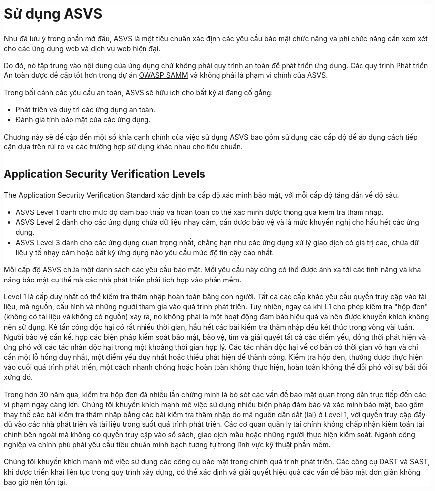 # Sử dụng ASVS

Như đã lưu ý trong phần mở đầu, ASVS là một tiêu chuẩn xác định các yêu cầu bảo mật chức năng và phi chức năng cần xem xét cho các ứng dụng web và dịch vụ web hiện đại.

Do đó, nó tập trung vào nội dung của ứng dụng chứ không phải quy trình an toàn để phát triển ứng dụng. Các quy trình Phát triển An toàn được đề cập tốt hơn trong dự án [OWASP SAMM](https://owaspsamm.org/) và không phải là phạm vi chính của ASVS.

Trong bối cảnh các yêu cầu an toàn, ASVS sẽ hữu ích cho bất kỳ ai đang cố gắng:

- Phát triển và duy trì các ứng dụng an toàn.
- Đánh giá tính bảo mật của các ứng dụng.

Chương này sẽ đề cập đến một số khía cạnh chính của việc sử dụng ASVS bao gồm sử dụng các cấp độ để áp dụng cách tiếp cận dựa trên rủi ro và các trường hợp sử dụng khác nhau cho tiêu chuẩn.

## Application Security Verification Levels

The Application Security Verification Standard xác định ba cấp độ xác minh bảo mật, với mỗi cấp độ tăng dần về độ sâu.

* ASVS Level 1 dành cho mức độ đảm bảo thấp và hoàn toàn có thể xác minh được thông qua kiểm tra thâm nhập.
* ASVS Level 2 dành cho các ứng dụng chứa dữ liệu nhạy cảm, cần được bảo vệ và là mức khuyến nghị cho hầu hết các ứng dụng.
* ASVS Level 3 dành cho các ứng dụng quan trọng nhất, chẳng hạn như các ứng dụng xử lý giao dịch có giá trị cao, chứa dữ liệu y tế nhạy cảm hoặc bất kỳ ứng dụng nào yêu cầu mức độ tin cậy cao nhất.

Mỗi cấp độ ASVS chứa một danh sách các yêu cầu bảo mật. Mỗi yêu cầu này cũng có thể được ánh xạ tới các tính năng và khả năng bảo mật cụ thể mà các nhà phát triển phải tích hợp vào phần mềm.

Level 1 là cấp duy nhất có thể kiểm tra thâm nhập hoàn toàn bằng con người. Tất cả các cấp khác yêu cầu quyền truy cập vào tài liệu, mã nguồn, cấu hình và những người tham gia vào quá trình phát triển. Tuy nhiên, ngay cả khi L1 cho phép kiểm tra "hộp đen" (không có tài liệu và không có nguồn) xảy ra, nó không phải là một hoạt động đảm bảo hiệu quả và nên được khuyến khích không nên sử dụng. Kẻ tấn công độc hại có rất nhiều thời gian, hầu hết các bài kiểm tra thâm nhập đều kết thúc trong vòng vài tuần. Người bảo vệ cần kết hợp các biện pháp kiểm soát bảo mật, bảo vệ, tìm và giải quyết tất cả các điểm yếu, đồng thời phát hiện và ứng phó với các tác nhân độc hại trong một khoảng thời gian hợp lý. Các tác nhân độc hại về cơ bản có thời gian vô hạn và chỉ cần một lỗ hổng duy nhất, một điểm yếu duy nhất hoặc thiếu phát hiện để thành công. Kiểm tra hộp đen, thường được thực hiện vào cuối quá trình phát triển, một cách nhanh chóng hoặc hoàn toàn không thực hiện, hoàn toàn không thể đối phó với sự bất đối xứng đó.

Trong hơn 30 năm qua, kiểm tra hộp đen đã nhiều lần chứng minh là bỏ sót các vấn đề bảo mật quan trọng dẫn trực tiếp đến các vi phạm ngày càng lớn. Chúng tôi khuyến khích mạnh mẽ việc sử dụng nhiều biện pháp đảm bảo và xác minh bảo mật, bao gồm thay thế các bài kiểm tra thâm nhập bằng các bài kiểm tra thâm nhập do mã nguồn dẫn dắt (lai) ở Level 1, với quyền truy cập đầy đủ vào các nhà phát triển và tài liệu trong suốt quá trình phát triển. Các cơ quan quản lý tài chính không chấp nhận kiểm toán tài chính bên ngoài mà không có quyền truy cập vào sổ sách, giao dịch mẫu hoặc những người thực hiện kiểm soát. Ngành công nghiệp và chính phủ phải yêu cầu tiêu chuẩn minh bạch tương tự trong lĩnh vực kỹ thuật phần mềm.

Chúng tôi khuyến khích mạnh mẽ việc sử dụng các công cụ bảo mật trong chính quá trình phát triển. Các công cụ DAST và SAST, khi được triển khai liên tục trong quy trình xây dựng, có thể xác định và giải quyết hiệu quả các vấn đề bảo mật đơn giản không bao giờ nên tồn tại.
